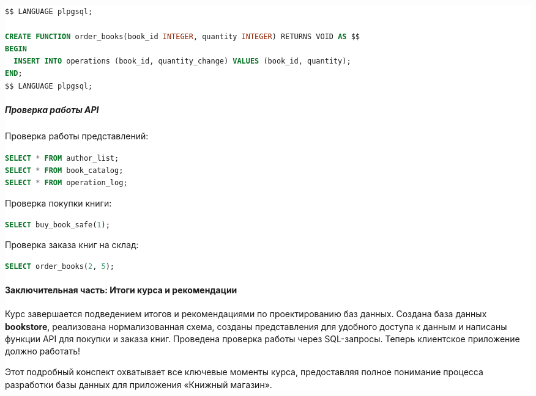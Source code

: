 ```sql
$$ LANGUAGE plpgsql;

CREATE FUNCTION order_books(book_id INTEGER, quantity INTEGER) RETURNS VOID AS $$
BEGIN
  INSERT INTO operations (book_id, quantity_change) VALUES (book_id, quantity);
END;
$$ LANGUAGE plpgsql;
```

##### Проверка работы API
Проверка работы представлений:
```sql
SELECT * FROM author_list;
SELECT * FROM book_catalog;
SELECT * FROM operation_log;
```

Проверка покупки книги:
```sql
SELECT buy_book_safe(1);
```

Проверка заказа книг на склад:
```sql
SELECT order_books(2, 5);
```

#### Заключительная часть: Итоги курса и рекомендации
Курс завершается подведением итогов и рекомендациями по проектированию баз данных. Создана база данных **bookstore**, реализована нормализованная схема, созданы представления для удобного доступа к данным и написаны функции API для покупки и заказа книг. Проведена проверка работы через SQL-запросы. Теперь клиентское приложение должно работать!

Этот подробный конспект охватывает все ключевые моменты курса, предоставляя полное понимание процесса разработки базы данных для приложения «Книжный магазин».